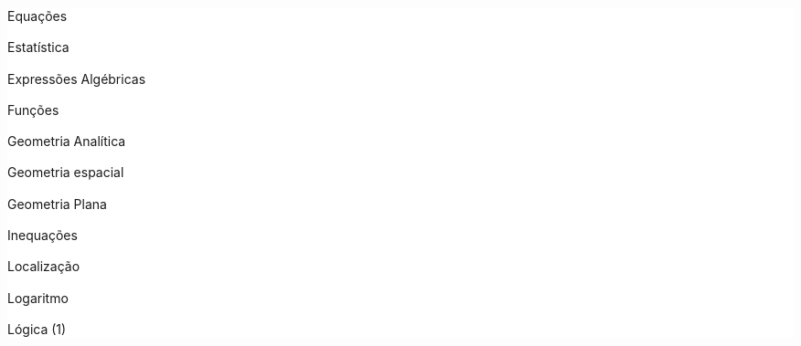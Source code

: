 



Equações







Estatística










Expressões Algébricas







Funções







Geometria Analítica




Geometria espacial











Geometria Plana










Inequações

Localização






Logaritmo




Lógica (1)
